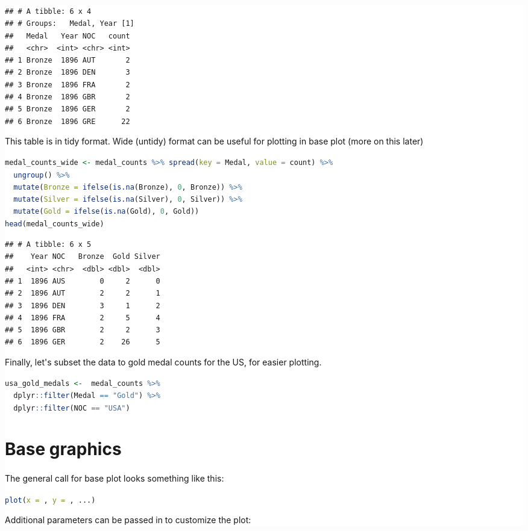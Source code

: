```
## # A tibble: 6 x 4
## # Groups:   Medal, Year [1]
##   Medal   Year NOC   count
##   <chr>  <int> <chr> <int>
## 1 Bronze  1896 AUT       2
## 2 Bronze  1896 DEN       3
## 3 Bronze  1896 FRA       2
## 4 Bronze  1896 GBR       2
## 5 Bronze  1896 GER       2
## 6 Bronze  1896 GRE      22
```

This table is in tidy format. Wide (untidy) format can be useful for plotting in base plot (more on this later)


```r
medal_counts_wide <- medal_counts %>% spread(key = Medal, value = count) %>%
  ungroup() %>%
  mutate(Bronze = ifelse(is.na(Bronze), 0, Bronze)) %>%
  mutate(Silver = ifelse(is.na(Silver), 0, Silver)) %>%
  mutate(Gold = ifelse(is.na(Gold), 0, Gold))
head(medal_counts_wide)
```

```
## # A tibble: 6 x 5
##    Year NOC   Bronze  Gold Silver
##   <int> <chr>  <dbl> <dbl>  <dbl>
## 1  1896 AUS        0     2      0
## 2  1896 AUT        2     2      1
## 3  1896 DEN        3     1      2
## 4  1896 FRA        2     5      4
## 5  1896 GBR        2     2      3
## 6  1896 GER        2    26      5
```

Finally, let's subset the data to gold medal counts for the US, for easier plotting.


```r
usa_gold_medals <-  medal_counts %>%
  dplyr::filter(Medal == "Gold") %>%
  dplyr::filter(NOC == "USA")
```

# Base graphics

The general call for base plot looks something like this:


```r
plot(x = , y = , ...)
```
Additional parameters can be passed in to customize the plot:
